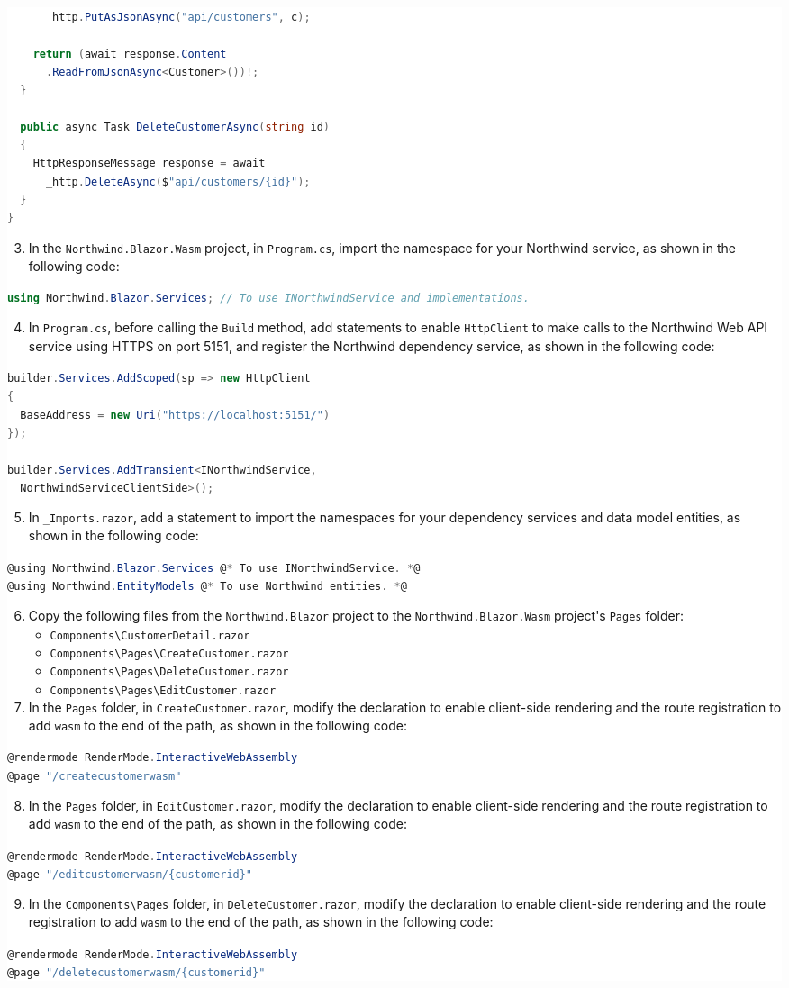 ```cs
      _http.PutAsJsonAsync("api/customers", c);

    return (await response.Content
      .ReadFromJsonAsync<Customer>())!;
  }

  public async Task DeleteCustomerAsync(string id)
  {
    HttpResponseMessage response = await
      _http.DeleteAsync($"api/customers/{id}");
  }
}
```
3.	In the `Northwind.Blazor.Wasm` project, in `Program.cs`, import the namespace for your Northwind service, as shown in the following code:
```cs
using Northwind.Blazor.Services; // To use INorthwindService and implementations.
```
4.	In `Program.cs`, before calling the `Build` method, add statements to enable `HttpClient` to make calls to the Northwind Web API service using HTTPS on port 5151, and register the Northwind dependency service, as shown in the following code:
```cs
builder.Services.AddScoped(sp => new HttpClient
{
  BaseAddress = new Uri("https://localhost:5151/")
});

builder.Services.AddTransient<INorthwindService,
  NorthwindServiceClientSide>();
```
5.  In `_Imports.razor`, add a statement to import the namespaces for your dependency services and data model entities, as shown in the following code:
```cs
@using Northwind.Blazor.Services @* To use INorthwindService. *@
@using Northwind.EntityModels @* To use Northwind entities. *@
```
6.  Copy the following files from the `Northwind.Blazor` project to the `Northwind.Blazor.Wasm` project's `Pages` folder:
    - `Components\CustomerDetail.razor`
    - `Components\Pages\CreateCustomer.razor`
    - `Components\Pages\DeleteCustomer.razor`
    - `Components\Pages\EditCustomer.razor`
7.	In the `Pages` folder, in `CreateCustomer.razor`, modify the declaration to enable client-side rendering and the route registration to add `wasm` to the end of the path, as shown in the following code:
```cs
@rendermode RenderMode.InteractiveWebAssembly
@page "/createcustomerwasm"
```
8.	In the `Pages` folder, in `EditCustomer.razor`, modify the declaration to enable client-side rendering and the route registration to add `wasm` to the end of the path, as shown in the following code:
```cs
@rendermode RenderMode.InteractiveWebAssembly
@page "/editcustomerwasm/{customerid}"
```
9.	In the `Components\Pages` folder, in `DeleteCustomer.razor`, modify the declaration to enable client-side rendering and the route registration to add `wasm` to the end of the path, as shown in the following code:
```cs
@rendermode RenderMode.InteractiveWebAssembly
@page "/deletecustomerwasm/{customerid}"
```
